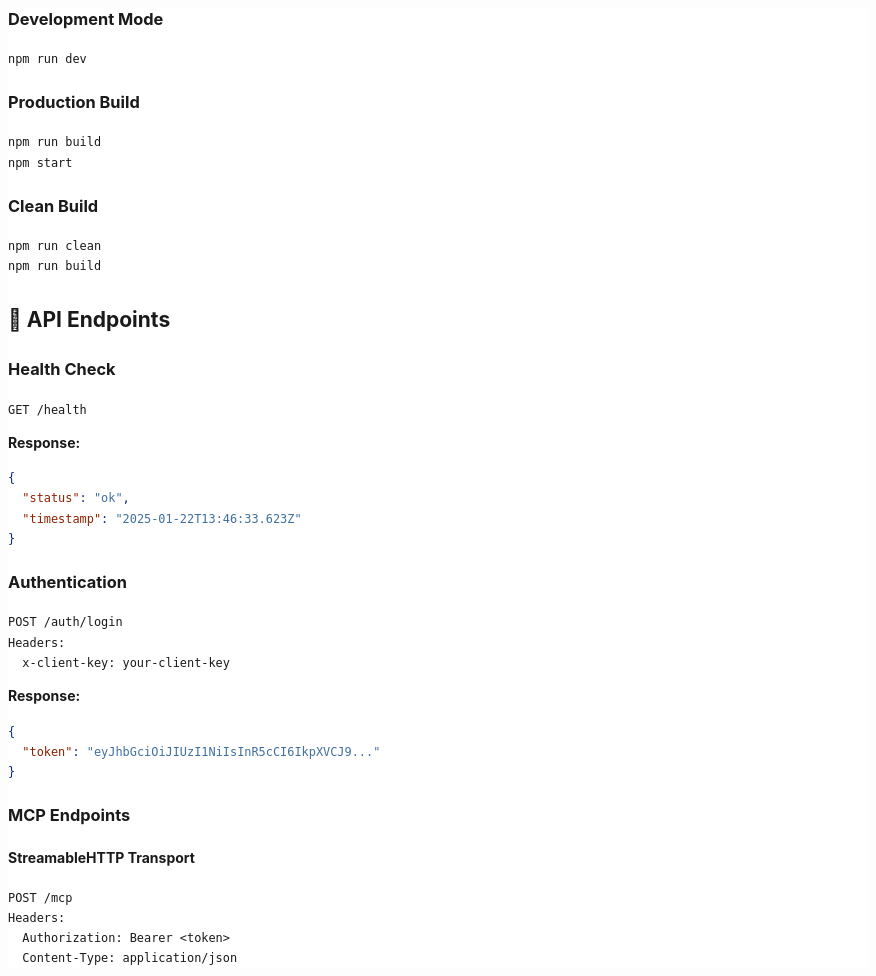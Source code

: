 ### Development Mode
```bash
npm run dev
```

### Production Build
```bash
npm run build
npm start
```

### Clean Build
```bash
npm run clean
npm run build
```

## 📡 API Endpoints

### Health Check
```http
GET /health
```
**Response:**
```json
{
  "status": "ok",
  "timestamp": "2025-01-22T13:46:33.623Z"
}
```

### Authentication
```http
POST /auth/login
Headers:
  x-client-key: your-client-key
```
**Response:**
```json
{
  "token": "eyJhbGciOiJIUzI1NiIsInR5cCI6IkpXVCJ9..."
}
```

### MCP Endpoints

#### StreamableHTTP Transport
```http
POST /mcp
Headers:
  Authorization: Bearer <token>
  Content-Type: application/json
```
